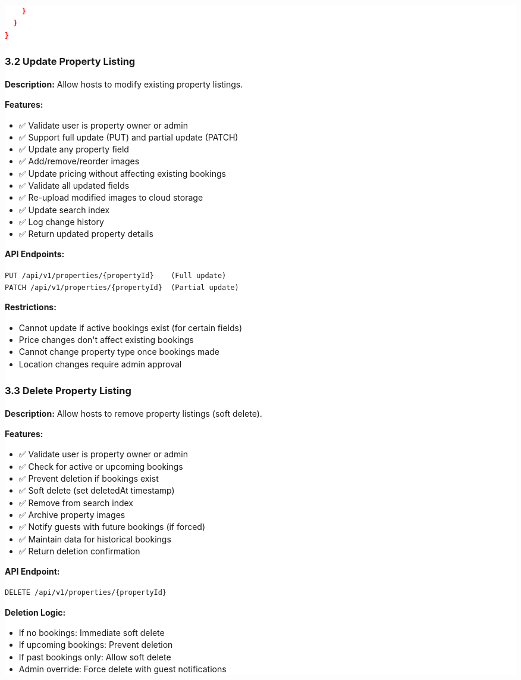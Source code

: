 ```json
    }
  }
}
```

### 3.2 Update Property Listing

**Description:** Allow hosts to modify existing property listings.

**Features:**
- ✅ Validate user is property owner or admin
- ✅ Support full update (PUT) and partial update (PATCH)
- ✅ Update any property field
- ✅ Add/remove/reorder images
- ✅ Update pricing without affecting existing bookings
- ✅ Validate all updated fields
- ✅ Re-upload modified images to cloud storage
- ✅ Update search index
- ✅ Log change history
- ✅ Return updated property details

**API Endpoints:**
```
PUT /api/v1/properties/{propertyId}    (Full update)
PATCH /api/v1/properties/{propertyId}  (Partial update)
```

**Restrictions:**
- Cannot update if active bookings exist (for certain fields)
- Price changes don't affect existing bookings
- Cannot change property type once bookings made
- Location changes require admin approval

### 3.3 Delete Property Listing

**Description:** Allow hosts to remove property listings (soft delete).

**Features:**
- ✅ Validate user is property owner or admin
- ✅ Check for active or upcoming bookings
- ✅ Prevent deletion if bookings exist
- ✅ Soft delete (set deletedAt timestamp)
- ✅ Remove from search index
- ✅ Archive property images
- ✅ Notify guests with future bookings (if forced)
- ✅ Maintain data for historical bookings
- ✅ Return deletion confirmation

**API Endpoint:**
```
DELETE /api/v1/properties/{propertyId}
```

**Deletion Logic:**
- If no bookings: Immediate soft delete
- If upcoming bookings: Prevent deletion
- If past bookings only: Allow soft delete
- Admin override: Force delete with guest notifications
